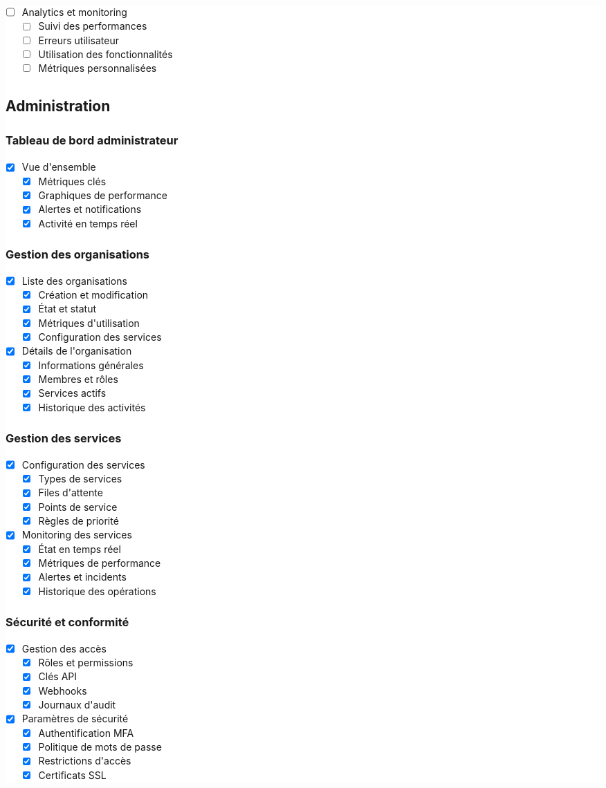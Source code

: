 - [ ] Analytics et monitoring
  - [ ] Suivi des performances
  - [ ] Erreurs utilisateur
  - [ ] Utilisation des fonctionnalités
  - [ ] Métriques personnalisées

## Administration 

### Tableau de bord administrateur 
- [x] Vue d'ensemble
  - [x] Métriques clés
  - [x] Graphiques de performance
  - [x] Alertes et notifications
  - [x] Activité en temps réel

### Gestion des organisations 
- [x] Liste des organisations
  - [x] Création et modification
  - [x] État et statut
  - [x] Métriques d'utilisation
  - [x] Configuration des services

- [x] Détails de l'organisation
  - [x] Informations générales
  - [x] Membres et rôles
  - [x] Services actifs
  - [x] Historique des activités

### Gestion des services 
- [x] Configuration des services
  - [x] Types de services
  - [x] Files d'attente
  - [x] Points de service
  - [x] Règles de priorité

- [x] Monitoring des services
  - [x] État en temps réel
  - [x] Métriques de performance
  - [x] Alertes et incidents
  - [x] Historique des opérations

### Sécurité et conformité 
- [x] Gestion des accès
  - [x] Rôles et permissions
  - [x] Clés API
  - [x] Webhooks
  - [x] Journaux d'audit

- [x] Paramètres de sécurité
  - [x] Authentification MFA
  - [x] Politique de mots de passe
  - [x] Restrictions d'accès
  - [x] Certificats SSL
